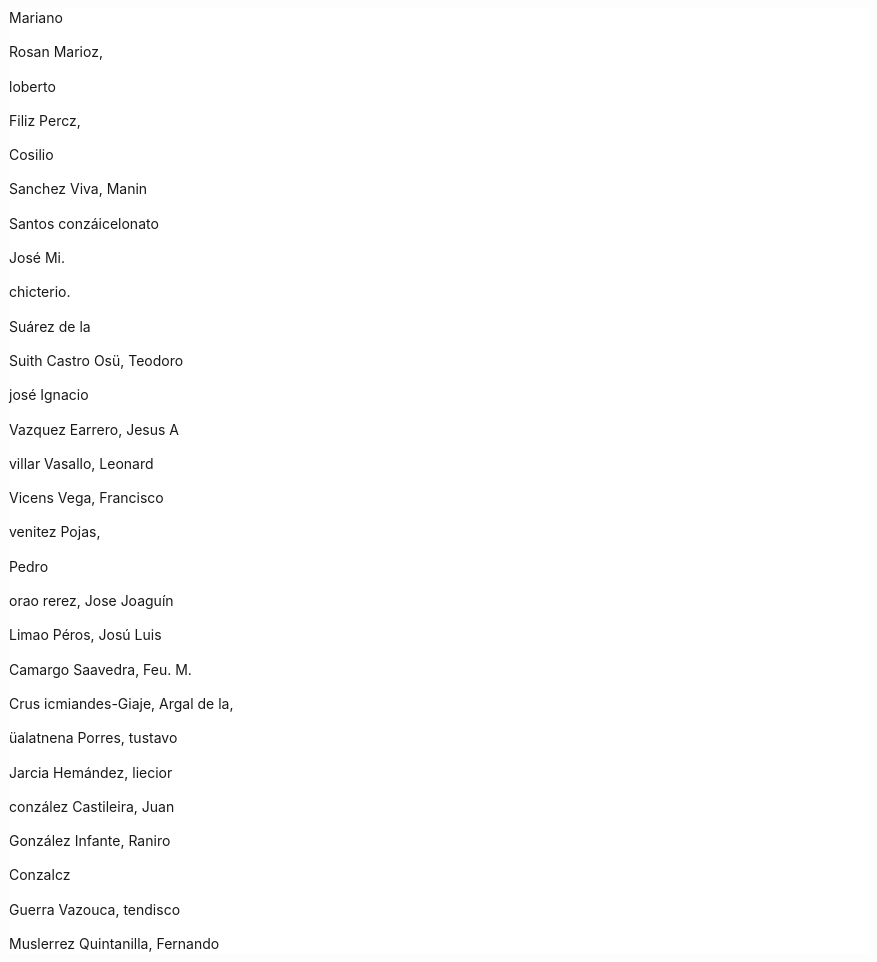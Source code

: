Mariano

Rosan Marioz,

loberto

Filiz Percz,

Cosilio

Sanchez Viva, Manin

Santos conzáicelonato

José Mi.

chicterio.

Suárez de la

Suith Castro Osü, Teodoro

josé Ignacio

Vazquez Earrero, Jesus A

villar Vasallo, Leonard

Vicens Vega, Francisco

venitez Pojas,

Pedro

orao rerez, Jose Joaguín

Limao Péros, Josú Luis

Camargo Saavedra, Feu. M.

Crus icmiandes-Giaje, Argal de la,

üalatnena Porres, tustavo

Jarcia Hemández, liecior

conzález Castileira, Juan

González Infante, Raniro

Conzalcz

Guerra Vazouca, tendisco

Muslerrez Quintanilla, Fernando

